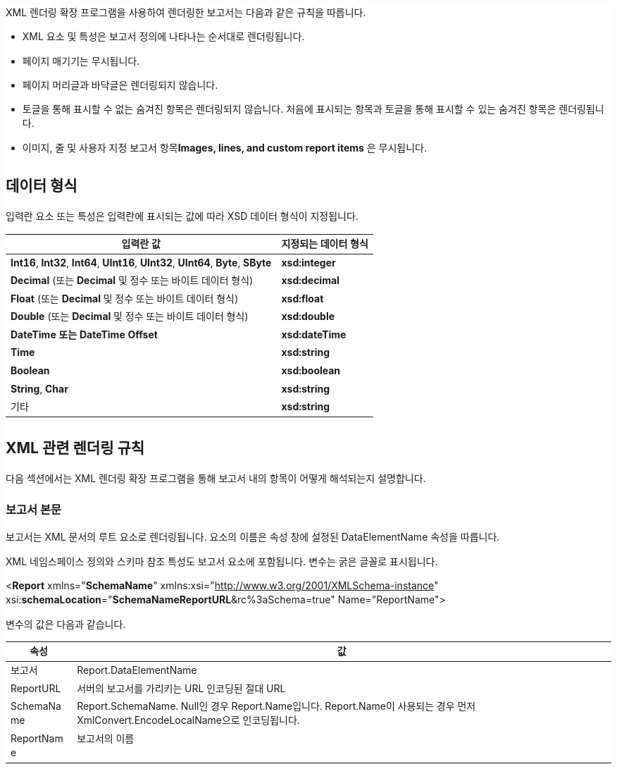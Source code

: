 XML 렌더링 확장 프로그램을 사용하여 렌더링한 보고서는 다음과 같은 규칙을 따릅니다.  
  
-   XML 요소 및 특성은 보고서 정의에 나타나는 순서대로 렌더링됩니다.  
  
-   페이지 매기기는 무시됩니다.  
  
-   페이지 머리글과 바닥글은 렌더링되지 않습니다.  
  
-   토글을 통해 표시할 수 없는 숨겨진 항목은 렌더링되지 않습니다. 처음에 표시되는 항목과 토글을 통해 표시할 수 있는 숨겨진 항목은 렌더링됩니다.  
  
-   이미지, 줄 및 사용자 지정 보고서 항목**Images, lines, and custom report items** 은 무시됩니다.  
  
  
##  <a name="DataTypes"></a> 데이터 형식  
 입력란 요소 또는 특성은 입력란에 표시되는 값에 따라 XSD 데이터 형식이 지정됩니다.  
  
|입력란 값|지정되는 데이터 형식|  
|--------------------------------|---------------------------|  
|**Int16**, **Int32**, **Int64**, **UInt16**, **UInt32**, **UInt64**, **Byte**, **SByte**|**xsd:integer**|  
|**Decimal** (또는 **Decimal** 및 정수 또는 바이트 데이터 형식)|**xsd:decimal**|  
|**Float** (또는 **Decimal** 및 정수 또는 바이트 데이터 형식)|**xsd:float**|  
|**Double** (또는 **Decimal** 및 정수 또는 바이트 데이터 형식)|**xsd:double**|  
|**DateTime 또는 DateTime Offset**|**xsd:dateTime**|  
|**Time**|**xsd:string**|  
|**Boolean**|**xsd:boolean**|  
|**String**, **Char**|**xsd:string**|  
|기타|**xsd:string**|  
  
  
##  <a name="XMLSpecificRenderingRules"></a> XML 관련 렌더링 규칙  
 다음 섹션에서는 XML 렌더링 확장 프로그램을 통해 보고서 내의 항목이 어떻게 해석되는지 설명합니다.  
  
### <a name="report-body"></a>보고서 본문  
 보고서는 XML 문서의 루트 요소로 렌더링됩니다. 요소의 이름은 속성 창에 설정된 DataElementName 속성을 따릅니다.  
  
 XML 네임스페이스 정의와 스키마 참조 특성도 보고서 요소에 포함됩니다. 변수는 굵은 글꼴로 표시됩니다.  
  
 <**Report** xmlns="**SchemaName**" xmlns:xsi="<http://www.w3.org/2001/XMLSchema-instance>" xsi:**schemaLocation**="**SchemaNameReportURL**&amp;rc%3aSchema=true" Name="ReportName">  
  
 변수의 값은 다음과 같습니다.  
  
|속성|값|  
|----------|-----------|  
|보고서|Report.DataElementName|  
|ReportURL|서버의 보고서를 가리키는 URL 인코딩된 절대 URL|  
|SchemaName|Report.SchemaName. Null인 경우 Report.Name입니다. Report.Name이 사용되는 경우 먼저 XmlConvert.EncodeLocalName으로 인코딩됩니다.|  
|ReportName|보고서의 이름|  
  